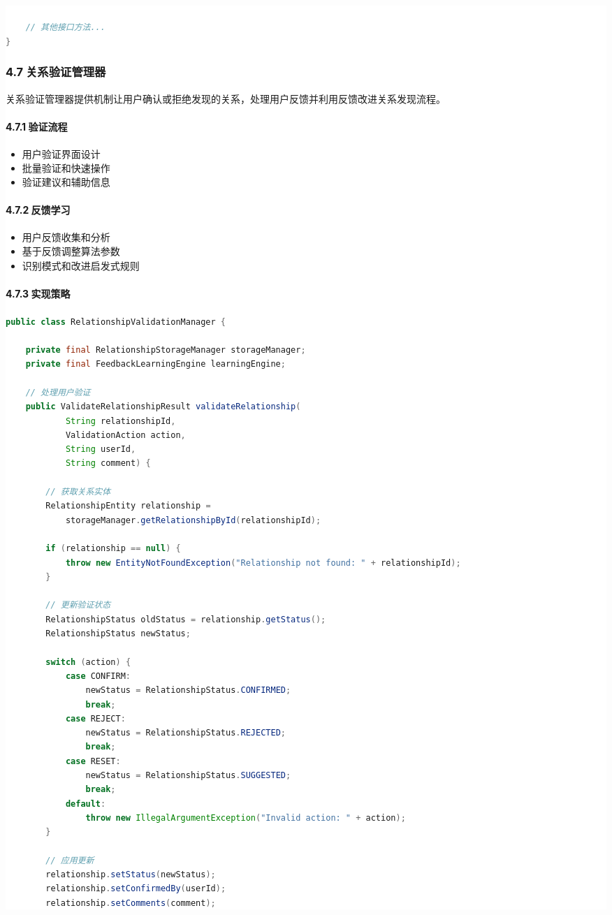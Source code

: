 ```java
    
    // 其他接口方法...
}
```

### 4.7 关系验证管理器

关系验证管理器提供机制让用户确认或拒绝发现的关系，处理用户反馈并利用反馈改进关系发现流程。

#### 4.7.1 验证流程
- 用户验证界面设计
- 批量验证和快速操作
- 验证建议和辅助信息

#### 4.7.2 反馈学习
- 用户反馈收集和分析
- 基于反馈调整算法参数
- 识别模式和改进启发式规则

#### 4.7.3 实现策略
```java
public class RelationshipValidationManager {
    
    private final RelationshipStorageManager storageManager;
    private final FeedbackLearningEngine learningEngine;
    
    // 处理用户验证
    public ValidateRelationshipResult validateRelationship(
            String relationshipId, 
            ValidationAction action,
            String userId,
            String comment) {
        
        // 获取关系实体
        RelationshipEntity relationship = 
            storageManager.getRelationshipById(relationshipId);
        
        if (relationship == null) {
            throw new EntityNotFoundException("Relationship not found: " + relationshipId);
        }
        
        // 更新验证状态
        RelationshipStatus oldStatus = relationship.getStatus();
        RelationshipStatus newStatus;
        
        switch (action) {
            case CONFIRM:
                newStatus = RelationshipStatus.CONFIRMED;
                break;
            case REJECT:
                newStatus = RelationshipStatus.REJECTED;
                break;
            case RESET:
                newStatus = RelationshipStatus.SUGGESTED;
                break;
            default:
                throw new IllegalArgumentException("Invalid action: " + action);
        }
        
        // 应用更新
        relationship.setStatus(newStatus);
        relationship.setConfirmedBy(userId);
        relationship.setComments(comment);
```
